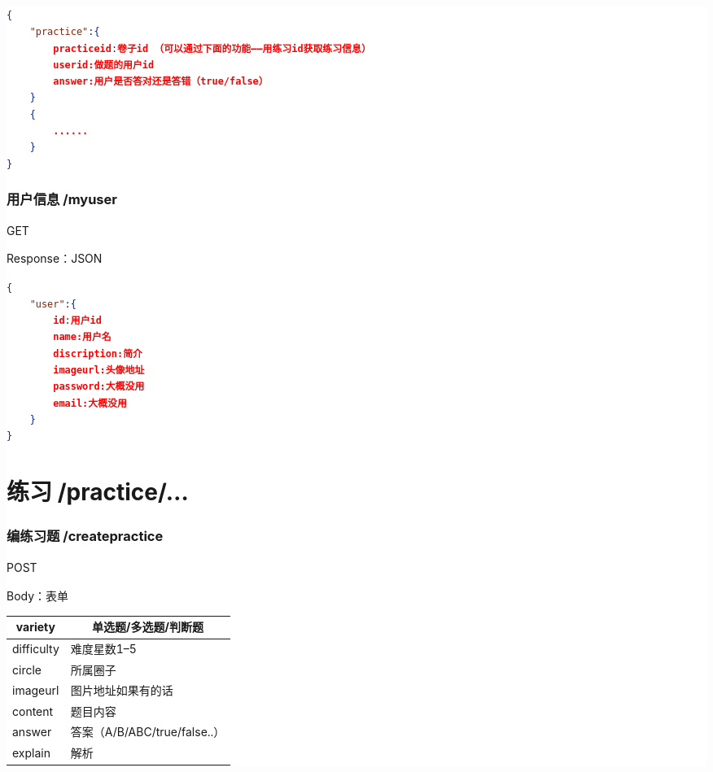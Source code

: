 ```json
{
    "practice":{
        practiceid:卷子id （可以通过下面的功能——用练习id获取练习信息）
        userid:做题的用户id
        answer:用户是否答对还是答错（true/false）
    }
    {
        ......
    }
}
```

### 用户信息 /myuser

GET

Response：JSON

```json
{
    "user":{
        id:用户id
        name:用户名
        discription:简介
        imageurl:头像地址
        password:大概没用
        email:大概没用
    }
}
```

# 练习 /practice/…

### 编练习题 /createpractice

POST

Body：表单

| variety    | 单选题/多选题/判断题         |
| ---------- | ---------------------------- |
| difficulty | 难度星数1–5                  |
| circle     | 所属圈子                     |
| imageurl   | 图片地址如果有的话           |
| content    | 题目内容                     |
| answer     | 答案（A/B/ABC/true/false..） |
| explain    | 解析                         |

